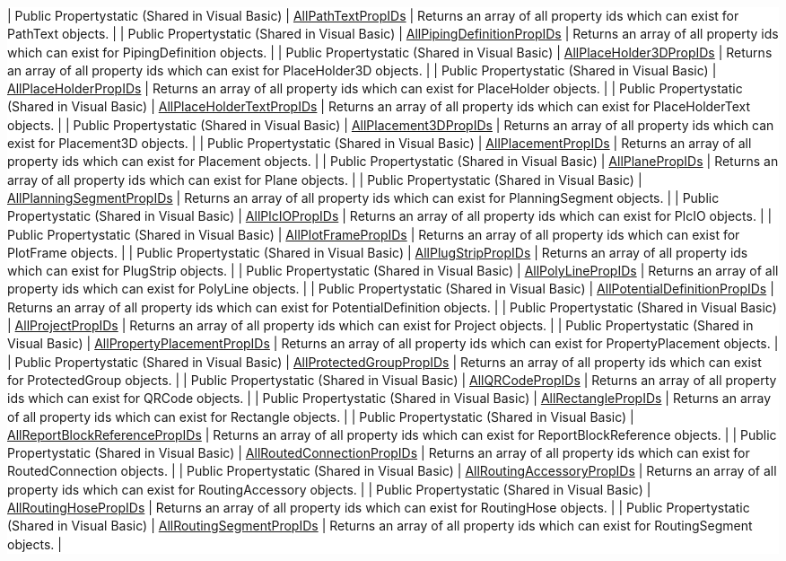 | Public Propertystatic (Shared in Visual Basic) | [AllPathTextPropIDs](Eplan.EplApi.DataModelu~Eplan.EplApi.DataModel.Properties~AllPathTextPropIDs.html) | Returns an array of all property ids which can exist for PathText objects. |
| Public Propertystatic (Shared in Visual Basic) | [AllPipingDefinitionPropIDs](Eplan.EplApi.DataModelu~Eplan.EplApi.DataModel.Properties~AllPipingDefinitionPropIDs.html) | Returns an array of all property ids which can exist for PipingDefinition objects. |
| Public Propertystatic (Shared in Visual Basic) | [AllPlaceHolder3DPropIDs](Eplan.EplApi.DataModelu~Eplan.EplApi.DataModel.Properties~AllPlaceHolder3DPropIDs.html) | Returns an array of all property ids which can exist for PlaceHolder3D objects. |
| Public Propertystatic (Shared in Visual Basic) | [AllPlaceHolderPropIDs](Eplan.EplApi.DataModelu~Eplan.EplApi.DataModel.Properties~AllPlaceHolderPropIDs.html) | Returns an array of all property ids which can exist for PlaceHolder objects. |
| Public Propertystatic (Shared in Visual Basic) | [AllPlaceHolderTextPropIDs](Eplan.EplApi.DataModelu~Eplan.EplApi.DataModel.Properties~AllPlaceHolderTextPropIDs.html) | Returns an array of all property ids which can exist for PlaceHolderText objects. |
| Public Propertystatic (Shared in Visual Basic) | [AllPlacement3DPropIDs](Eplan.EplApi.DataModelu~Eplan.EplApi.DataModel.Properties~AllPlacement3DPropIDs.html) | Returns an array of all property ids which can exist for Placement3D objects. |
| Public Propertystatic (Shared in Visual Basic) | [AllPlacementPropIDs](Eplan.EplApi.DataModelu~Eplan.EplApi.DataModel.Properties~AllPlacementPropIDs.html) | Returns an array of all property ids which can exist for Placement objects. |
| Public Propertystatic (Shared in Visual Basic) | [AllPlanePropIDs](Eplan.EplApi.DataModelu~Eplan.EplApi.DataModel.Properties~AllPlanePropIDs.html) | Returns an array of all property ids which can exist for Plane objects. |
| Public Propertystatic (Shared in Visual Basic) | [AllPlanningSegmentPropIDs](Eplan.EplApi.DataModelu~Eplan.EplApi.DataModel.Properties~AllPlanningSegmentPropIDs.html) | Returns an array of all property ids which can exist for PlanningSegment objects. |
| Public Propertystatic (Shared in Visual Basic) | [AllPlcIOPropIDs](Eplan.EplApi.DataModelu~Eplan.EplApi.DataModel.Properties~AllPlcIOPropIDs.html) | Returns an array of all property ids which can exist for PlcIO objects. |
| Public Propertystatic (Shared in Visual Basic) | [AllPlotFramePropIDs](Eplan.EplApi.DataModelu~Eplan.EplApi.DataModel.Properties~AllPlotFramePropIDs.html) | Returns an array of all property ids which can exist for PlotFrame objects. |
| Public Propertystatic (Shared in Visual Basic) | [AllPlugStripPropIDs](Eplan.EplApi.DataModelu~Eplan.EplApi.DataModel.Properties~AllPlugStripPropIDs.html) | Returns an array of all property ids which can exist for PlugStrip objects. |
| Public Propertystatic (Shared in Visual Basic) | [AllPolyLinePropIDs](Eplan.EplApi.DataModelu~Eplan.EplApi.DataModel.Properties~AllPolyLinePropIDs.html) | Returns an array of all property ids which can exist for PolyLine objects. |
| Public Propertystatic (Shared in Visual Basic) | [AllPotentialDefinitionPropIDs](Eplan.EplApi.DataModelu~Eplan.EplApi.DataModel.Properties~AllPotentialDefinitionPropIDs.html) | Returns an array of all property ids which can exist for PotentialDefinition objects. |
| Public Propertystatic (Shared in Visual Basic) | [AllProjectPropIDs](Eplan.EplApi.DataModelu~Eplan.EplApi.DataModel.Properties~AllProjectPropIDs.html) | Returns an array of all property ids which can exist for Project objects. |
| Public Propertystatic (Shared in Visual Basic) | [AllPropertyPlacementPropIDs](Eplan.EplApi.DataModelu~Eplan.EplApi.DataModel.Properties~AllPropertyPlacementPropIDs.html) | Returns an array of all property ids which can exist for PropertyPlacement objects. |
| Public Propertystatic (Shared in Visual Basic) | [AllProtectedGroupPropIDs](Eplan.EplApi.DataModelu~Eplan.EplApi.DataModel.Properties~AllProtectedGroupPropIDs.html) | Returns an array of all property ids which can exist for ProtectedGroup objects. |
| Public Propertystatic (Shared in Visual Basic) | [AllQRCodePropIDs](Eplan.EplApi.DataModelu~Eplan.EplApi.DataModel.Properties~AllQRCodePropIDs.html) | Returns an array of all property ids which can exist for QRCode objects. |
| Public Propertystatic (Shared in Visual Basic) | [AllRectanglePropIDs](Eplan.EplApi.DataModelu~Eplan.EplApi.DataModel.Properties~AllRectanglePropIDs.html) | Returns an array of all property ids which can exist for Rectangle objects. |
| Public Propertystatic (Shared in Visual Basic) | [AllReportBlockReferencePropIDs](Eplan.EplApi.DataModelu~Eplan.EplApi.DataModel.Properties~AllReportBlockReferencePropIDs.html) | Returns an array of all property ids which can exist for ReportBlockReference objects. |
| Public Propertystatic (Shared in Visual Basic) | [AllRoutedConnectionPropIDs](Eplan.EplApi.DataModelu~Eplan.EplApi.DataModel.Properties~AllRoutedConnectionPropIDs.html) | Returns an array of all property ids which can exist for RoutedConnection objects. |
| Public Propertystatic (Shared in Visual Basic) | [AllRoutingAccessoryPropIDs](Eplan.EplApi.DataModelu~Eplan.EplApi.DataModel.Properties~AllRoutingAccessoryPropIDs.html) | Returns an array of all property ids which can exist for RoutingAccessory objects. |
| Public Propertystatic (Shared in Visual Basic) | [AllRoutingHosePropIDs](Eplan.EplApi.DataModelu~Eplan.EplApi.DataModel.Properties~AllRoutingHosePropIDs.html) | Returns an array of all property ids which can exist for RoutingHose objects. |
| Public Propertystatic (Shared in Visual Basic) | [AllRoutingSegmentPropIDs](Eplan.EplApi.DataModelu~Eplan.EplApi.DataModel.Properties~AllRoutingSegmentPropIDs.html) | Returns an array of all property ids which can exist for RoutingSegment objects. |